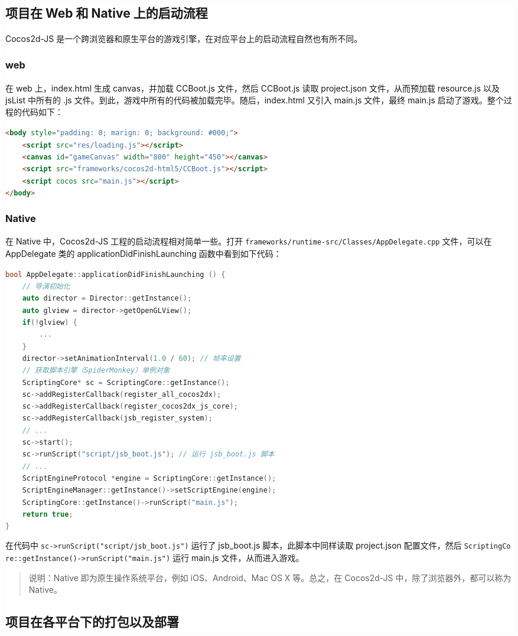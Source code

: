 ## 项目在 Web 和 Native 上的启动流程

Cocos2d-JS 是一个跨浏览器和原生平台的游戏引擎，在对应平台上的启动流程自然也有所不同。

### web

在 web 上，index.html 生成 canvas，并加载 CCBoot.js 文件，然后 CCBoot.js 读取 project.json 文件，从而预加载 resource.js 以及 jsList 中所有的 .js 文件。到此，游戏中所有的代码被加载完毕。随后，index.html 又引入 main.js 文件，最终 main.js 启动了游戏。整个过程的代码如下：

```html
<body style="padding: 0; marign: 0; background: #000;">
	<script src="res/loading.js"></script>
    <canvas id="gameCanvas" width="800" height="450"></canvas>
    <script src="frameworks/cocos2d-html5/CCBoot.js"></script>
    <script cocos src="main.js"></script>
</body>
```

### Native

在 Native 中，Cocos2d-JS 工程的启动流程相对简单一些。打开 `frameworks/runtime-src/Classes/AppDelegate.cpp` 文件，可以在 AppDelegate 类的 applicationDidFinishLaunching 函数中看到如下代码：

```c++
bool AppDelegate::applicationDidFinishLaunching () {
    // 导演初始化
    auto director = Director::getInstance();
    auto glview = director->getOpenGLView();
    if(!glview) {
        ...
    }
    director->setAnimationInterval(1.0 / 60); // 帧率设置
    // 获取脚本引擎（SpiderMonkey）单例对象
    ScriptingCore* sc = ScriptingCore::getInstance();
    sc->addRegisterCallback(register_all_cocos2dx);
    sc->addRegisterCallback(register_cocos2dx_js_core);
    sc->addRegisterCallback(jsb_register_system);
    // ...
    sc->start();
    sc->runScript("script/jsb_boot.js"); // 运行 jsb_boot.js 脚本
    // ...
    ScriptEngineProtocol *engine = ScriptingCore::getInstance();
    ScriptEngineManager::getInstance()->setScriptEngine(engine);
    ScriptingCore::getInstance()->runScript("main.js");
    return true;
}
```

在代码中 `sc->runScript("script/jsb_boot.js")` 运行了 jsb_boot.js 脚本，此脚本中同样读取 project.json 配置文件，然后 `ScriptingCore::getInstance()->runScript("main.js")` 运行 main.js 文件，从而进入游戏。

> 说明：Native 即为原生操作系统平台，例如 iOS、Android、Mac OS X 等。总之，在 Cocos2d-JS 中，除了浏览器外，都可以称为 Native。

## 项目在各平台下的打包以及部署
